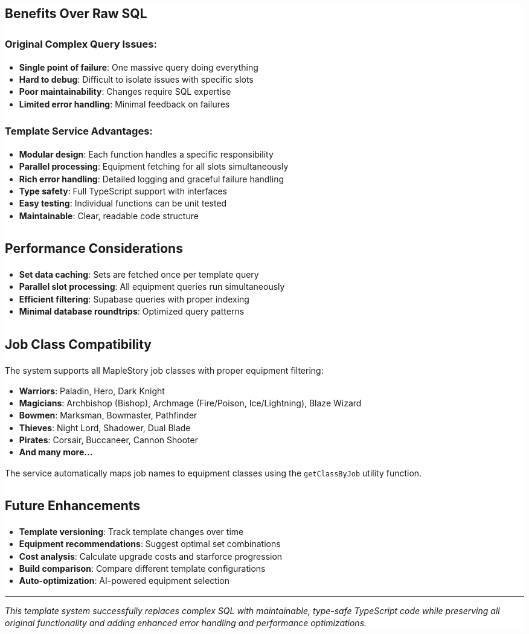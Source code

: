 ## Benefits Over Raw SQL

### Original Complex Query Issues:
- **Single point of failure**: One massive query doing everything
- **Hard to debug**: Difficult to isolate issues with specific slots
- **Poor maintainability**: Changes require SQL expertise
- **Limited error handling**: Minimal feedback on failures

### Template Service Advantages:
- **Modular design**: Each function handles a specific responsibility
- **Parallel processing**: Equipment fetching for all slots simultaneously
- **Rich error handling**: Detailed logging and graceful failure handling
- **Type safety**: Full TypeScript support with interfaces
- **Easy testing**: Individual functions can be unit tested
- **Maintainable**: Clear, readable code structure

## Performance Considerations

- **Set data caching**: Sets are fetched once per template query
- **Parallel slot processing**: All equipment queries run simultaneously
- **Efficient filtering**: Supabase queries with proper indexing
- **Minimal database roundtrips**: Optimized query patterns

## Job Class Compatibility

The system supports all MapleStory job classes with proper equipment filtering:

- **Warriors**: Paladin, Hero, Dark Knight
- **Magicians**: Archbishop (Bishop), Archmage (Fire/Poison, Ice/Lightning), Blaze Wizard
- **Bowmen**: Marksman, Bowmaster, Pathfinder
- **Thieves**: Night Lord, Shadower, Dual Blade
- **Pirates**: Corsair, Buccaneer, Cannon Shooter
- **And many more...**

The service automatically maps job names to equipment classes using the `getClassByJob` utility function.

## Future Enhancements

- **Template versioning**: Track template changes over time
- **Equipment recommendations**: Suggest optimal set combinations
- **Cost analysis**: Calculate upgrade costs and starforce progression
- **Build comparison**: Compare different template configurations
- **Auto-optimization**: AI-powered equipment selection

---

*This template system successfully replaces complex SQL with maintainable, type-safe TypeScript code while preserving all original functionality and adding enhanced error handling and performance optimizations.*
